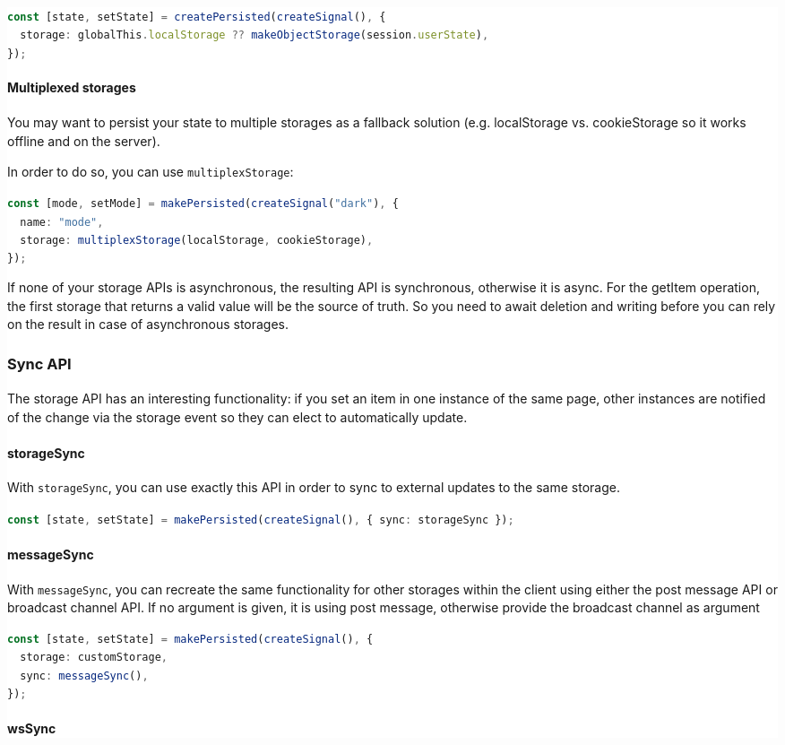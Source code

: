 ```ts
const [state, setState] = createPersisted(createSignal(), {
  storage: globalThis.localStorage ?? makeObjectStorage(session.userState),
});
```

#### Multiplexed storages

You may want to persist your state to multiple storages as a fallback solution (e.g. localStorage vs. cookieStorage so it
works offline and on the server).

In order to do so, you can use `multiplexStorage`:

```ts
const [mode, setMode] = makePersisted(createSignal("dark"), {
  name: "mode",
  storage: multiplexStorage(localStorage, cookieStorage),
});
```

If none of your storage APIs is asynchronous, the resulting API is synchronous, otherwise it is async. For the getItem
operation, the first storage that returns a valid value will be the source of truth. So you need to await deletion and
writing before you can rely on the result in case of asynchronous storages.

### Sync API

The storage API has an interesting functionality: if you set an item in one instance of the same page, other instances
are notified of the change via the storage event so they can elect to automatically update.

#### storageSync

With `storageSync`, you can use exactly this API in order to sync to external updates to the same storage.

```ts
const [state, setState] = makePersisted(createSignal(), { sync: storageSync });
```

#### messageSync

With `messageSync`, you can recreate the same functionality for other storages within the client using either the post message API
or broadcast channel API. If no argument is given, it is using post message, otherwise provide the broadcast channel as argument

```ts
const [state, setState] = makePersisted(createSignal(), {
  storage: customStorage,
  sync: messageSync(),
});
```

#### wsSync
